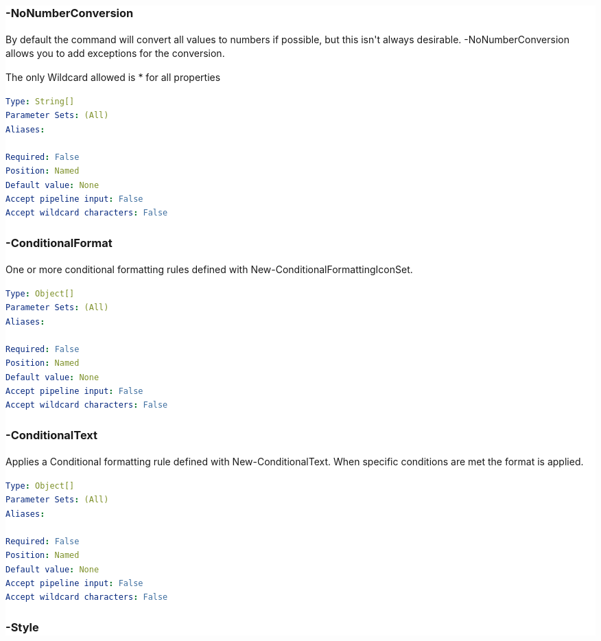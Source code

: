 ### -NoNumberConversion

By default the command will convert all values to numbers if possible, but this isn't always desirable. -NoNumberConversion allows you to add exceptions for the conversion.

The only Wildcard allowed is \* for all properties

```yaml
Type: String[]
Parameter Sets: (All)
Aliases:

Required: False
Position: Named
Default value: None
Accept pipeline input: False
Accept wildcard characters: False
```

### -ConditionalFormat

One or more conditional formatting rules defined with New-ConditionalFormattingIconSet.

```yaml
Type: Object[]
Parameter Sets: (All)
Aliases:

Required: False
Position: Named
Default value: None
Accept pipeline input: False
Accept wildcard characters: False
```

### -ConditionalText

Applies a Conditional formatting rule defined with New-ConditionalText. When specific conditions are met the format is applied.

```yaml
Type: Object[]
Parameter Sets: (All)
Aliases:

Required: False
Position: Named
Default value: None
Accept pipeline input: False
Accept wildcard characters: False
```

### -Style
